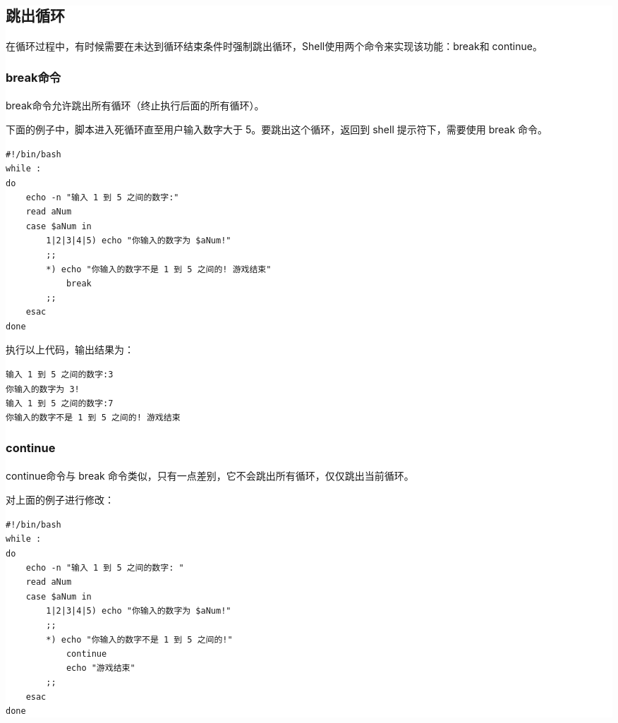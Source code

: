 
## 跳出循环


在循环过程中，有时候需要在未达到循环结束条件时强制跳出循环，Shell使用两个命令来实现该功能：break和 continue。


### break命令


break命令允许跳出所有循环（终止执行后面的所有循环）。

下面的例子中，脚本进入死循环直至用户输入数字大于 5。要跳出这个循环，返回到 shell 提示符下，需要使用 break 命令。


    #!/bin/bash
    while :
    do
        echo -n "输入 1 到 5 之间的数字:"
        read aNum
        case $aNum in
            1|2|3|4|5) echo "你输入的数字为 $aNum!"
            ;;
            *) echo "你输入的数字不是 1 到 5 之间的! 游戏结束"
                break
            ;;
        esac
    done



执行以上代码，输出结果为：


    输入 1 到 5 之间的数字:3
    你输入的数字为 3!
    输入 1 到 5 之间的数字:7
    你输入的数字不是 1 到 5 之间的! 游戏结束





### continue


continue命令与 break 命令类似，只有一点差别，它不会跳出所有循环，仅仅跳出当前循环。

对上面的例子进行修改：


    #!/bin/bash
    while :
    do
        echo -n "输入 1 到 5 之间的数字: "
        read aNum
        case $aNum in
            1|2|3|4|5) echo "你输入的数字为 $aNum!"
            ;;
            *) echo "你输入的数字不是 1 到 5 之间的!"
                continue
                echo "游戏结束"
            ;;
        esac
    done
